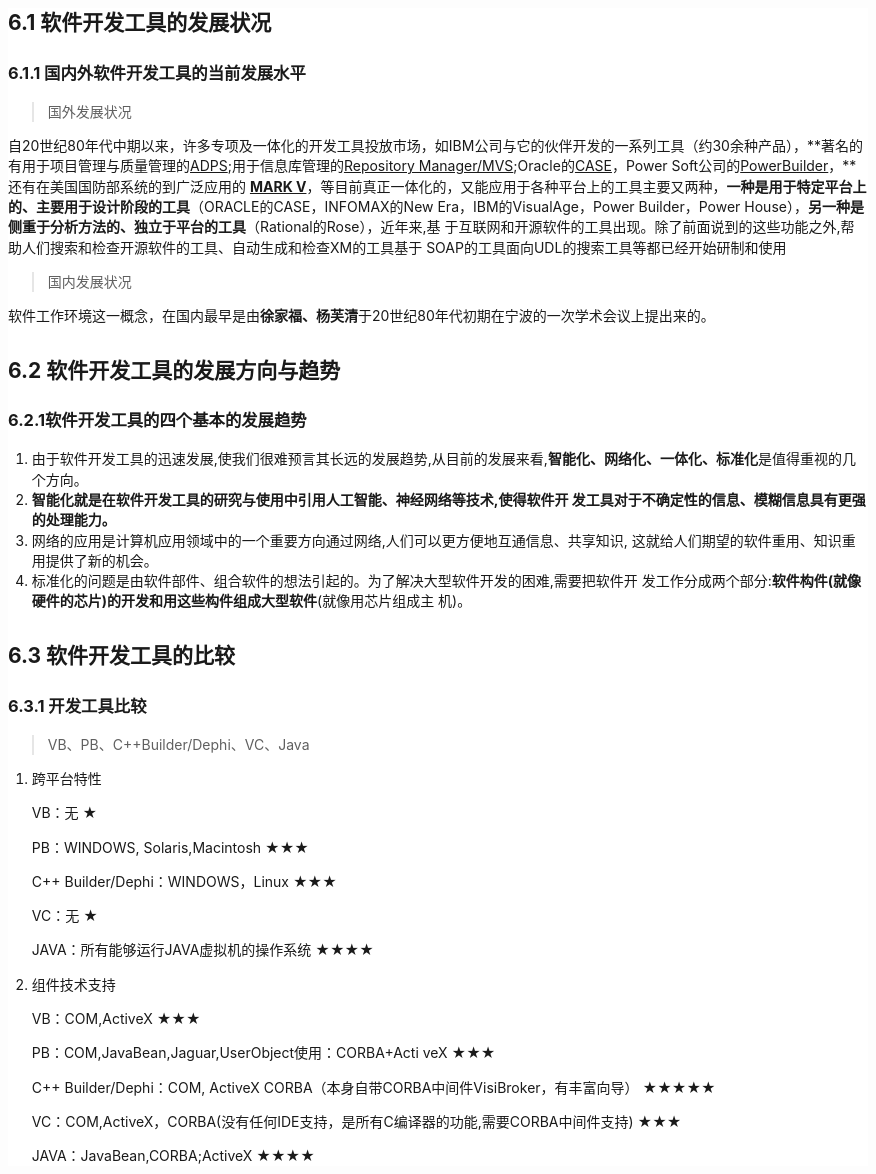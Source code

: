 ## 6.1 软件开发工具的发展状况

### 6.1.1 国内外软件开发工具的当前发展水平

> 国外发展状况

自20世纪80年代中期以来，许多专项及一体化的开发工具投放市场，如IBM公司与它的伙伴开发的一系列工具（约30余种产品），**著名的有用于项目管理与质量管理的<u>ADPS</u>;用于信息库管理的<u>Repository Manager/MVS</u>;Oracle的<u>CASE</u>，Power Soft公司的<u>PowerBuilder</u>，**还有在美国国防部系统的到广泛应用的 **<u>MARK V</u>**，等目前真正一体化的，又能应用于各种平台上的工具主要又两种，**一种是用于特定平台上的、主要用于设计阶段的工具**（ORACLE的CASE，INFOMAX的New Era，IBM的VisualAge，Power Builder，Power House），**另一种是侧重于分析方法的、独立于平台的工具**（Rational的Rose），近年来,基 于互联⽹和开源软件的⼯具出现。除了前⾯说到的这些功能之外,帮助⼈们搜索和检查开源软件的⼯具、⾃动⽣成和检查XM的⼯具基于 SOAP的⼯具⾯向UDL的搜索⼯具等都已经开始研制和使用

> 国内发展状况

软件工作环境这一概念，在国内最早是由**徐家福、杨芙清**于20世纪80年代初期在宁波的一次学术会议上提出来的。

## 6.2 软件开发工具的发展方向与趋势

### 6.2.1软件开发工具的四个基本的发展趋势

1. 由于软件开发⼯具的迅速发展,使我们很难预⾔其⻓远的发展趋势,从⽬前的发展来看,**智能化、⽹络化、⼀体化、标准化**是值得重视的⼏个⽅向。
2. **智能化就是在软件开发⼯具的研究与使⽤中引⽤⼈⼯智能、神经⽹络等技术,使得软件开 发⼯具对于不确定性的信息、模糊信息具有更强的处理能⼒。** 
3. ⽹络的应⽤是计算机应⽤领域中的⼀个重要⽅向通过⽹络,⼈们可以更⽅便地互通信息、共享知识, 这就给⼈们期望的软件重⽤、知识重⽤提供了新的机会。 
5. 标准化的问题是由软件部件、组合软件的想法引起的。为了解决⼤型软件开发的困难,需要把软件开 发⼯作分成两个部分:**软件构件(就像硬件的芯⽚)的开发和⽤这些构件组成⼤型软件**(就像⽤芯⽚组成主 机)。

## 6.3 软件开发工具的比较

### 6.3.1 开发工具比较

> VB、PB、C++Builder/Dephi、VC、Java

1. 跨平台特性

   VB：⽆ ★ 

   PB：WINDOWS, Solaris,Macintosh ★★★ 

   C++ Builder/Dephi：WINDOWS，Linux ★★★ 

   VC：⽆ ★ 

   JAVA：所有能够运⾏JAVA虚拟机的操作系统 ★★★★ 

2. 组件技术支持

   VB：COM,ActiveX ★★★ 

   PB：COM,JavaBean,Jaguar,UserObject使⽤：CORBA+Acti veX ★★★ 

   C++ Builder/Dephi：COM, ActiveX CORBA（本身⾃带CORBA中间件VisiBroker，有丰富向导） ★★★★★ 

   VC：COM,ActiveX，CORBA(没有任何IDE⽀持，是所有C编译器的功能,需要CORBA中间件⽀持) ★★★

   JAVA：JavaBean,CORBA;ActiveX ★★★★ 
